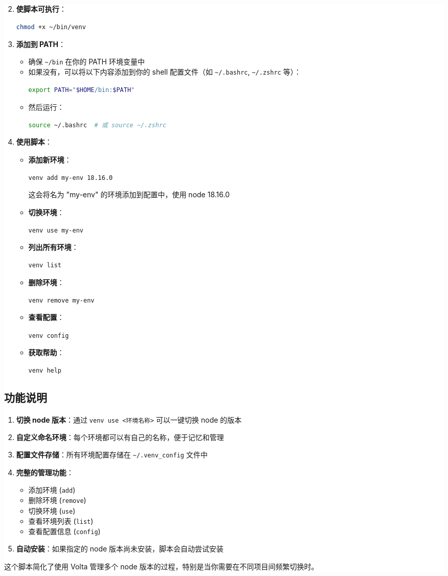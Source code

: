 2. **使脚本可执行**：
   ```bash
   chmod +x ~/bin/venv
   ```

3. **添加到 PATH**：
   - 确保 `~/bin` 在你的 PATH 环境变量中
   - 如果没有，可以将以下内容添加到你的 shell 配置文件（如 `~/.bashrc`, `~/.zshrc` 等）：
     ```bash
     export PATH="$HOME/bin:$PATH"
     ```
   - 然后运行：
     ```bash
     source ~/.bashrc  # 或 source ~/.zshrc
     ```

4. **使用脚本**：

   - **添加新环境**：
     ```bash
     venv add my-env 18.16.0
     ```
     这会将名为 "my-env" 的环境添加到配置中，使用 node 18.16.0

   - **切换环境**：
     ```bash
     venv use my-env
     ```

   - **列出所有环境**：
     ```bash
     venv list
     ```

   - **删除环境**：
     ```bash
     venv remove my-env
     ```

   - **查看配置**：
     ```bash
     venv config
     ```

   - **获取帮助**：
     ```bash
     venv help
     ```

## 功能说明

1. **切换 node 版本**：通过 `venv use <环境名称>` 可以一键切换 node 的版本

2. **自定义命名环境**：每个环境都可以有自己的名称，便于记忆和管理

3. **配置文件存储**：所有环境配置存储在 `~/.venv_config` 文件中

4. **完整的管理功能**：
   - 添加环境 (`add`)
   - 删除环境 (`remove`)
   - 切换环境 (`use`)
   - 查看环境列表 (`list`)
   - 查看配置信息 (`config`)

5. **自动安装**：如果指定的 node 版本尚未安装，脚本会自动尝试安装

这个脚本简化了使用 Volta 管理多个 node 版本的过程，特别是当你需要在不同项目间频繁切换时。